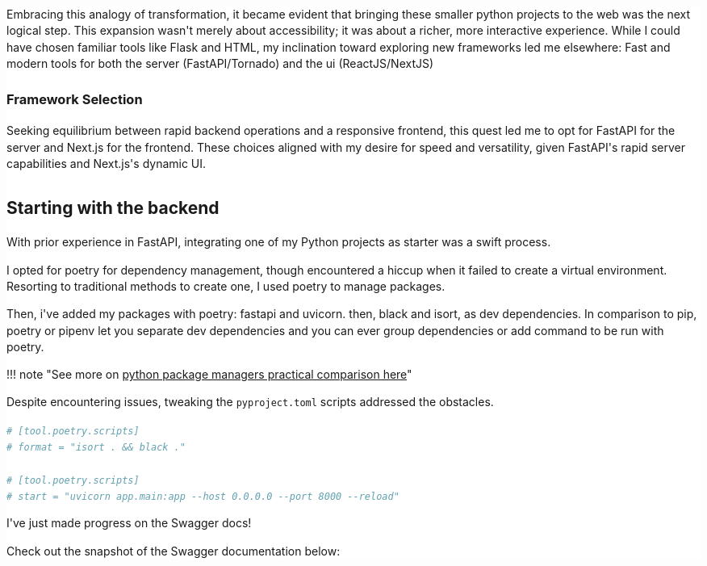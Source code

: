 Embracing this analogy of transformation, it became evident that bringing these smaller python projects to the web was the next logical step. This expansion wasn't merely about accessibility; it was about a richer, more interactive experience. While I could have chosen familiar tools like Flask and HTML, my inclination toward exploring new frameworks led me elsewhere: Fast and modern tools for both the server (FastAPI/Tornado) and the ui (ReactJS/NextJS)

### Framework Selection

Seeking equilibrium between rapid backend operations and a responsive frontend, this quest led me to opt for FastAPI for the server and Next.js for the frontend. These choices aligned with my desire for speed and versatility, given FastAPI's rapid server capabilities and Next.js's dynamic UI.

## Starting with the backend

With prior experience in FastAPI, integrating one of my Python projects as starter was a swift process.  

I opted for poetry for dependency management, though encountered a hiccup when it failed to create a virtual environment. Resorting to traditional methods to create one, I used poetry to manage packages.

Then, i've added my packages with poetry: fastapi and uvicorn. then, black and isort, as dev dependencies. In comparison to pip, poetry or pipenv let you separate dev dependencies and you can ever group dependencies or add command to be run with poetry.

!!! note "See more on [python package managers practical comparison here](https://hermann-web.github.io/web/blog/2023/10/28/managing-python-dependencies-navigating-pip-pipenv-poetry-and-conda/)"

Despite encountering issues, tweaking the `pyproject.toml` scripts addressed the obstacles.

```toml
# [tool.poetry.scripts]
# format = "isort . && black ."

# [tool.poetry.scripts]
# start = "uvicorn app.main:app --host 0.0.0.0 --port 8000 --reload"
```

I've just made progress on the Swagger docs!

Check out the snapshot of the Swagger documentation below:
